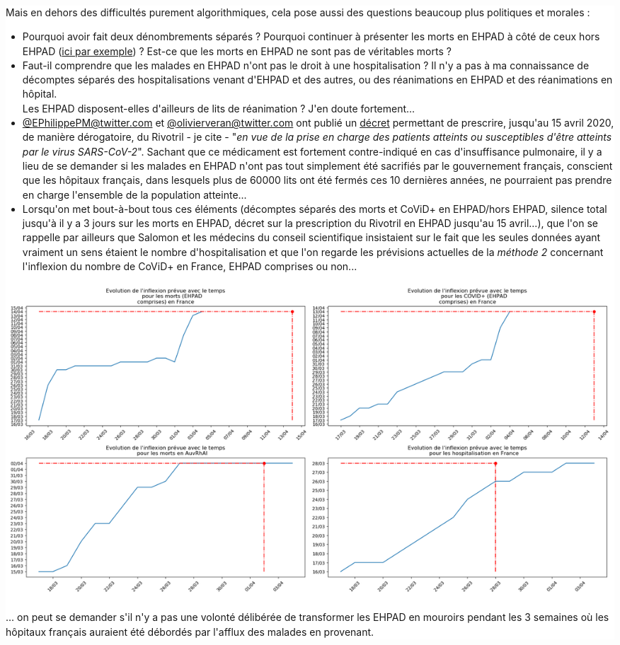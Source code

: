 Mais en dehors des difficultés purement algorithmiques, cela pose aussi des questions beaucoup plus politiques et morales :
- Pourquoi avoir fait deux dénombrements séparés ? Pourquoi continuer à présenter les morts en EHPAD à côté de ceux hors EHPAD ([ici par exemple](https://dashboard.covid19.data.gouv.fr/)) ? Est-ce que les morts en EHPAD ne sont pas de véritables morts ?
- Faut-il comprendre que les malades en EHPAD n'ont pas le droit à une hospitalisation ? Il n'y a pas à ma connaissance de décomptes séparés des hospitalisations venant d'EHPAD et des autres, ou des réanimations en EHPAD et des réanimations en hôpital.  
  Les EHPAD disposent-elles d'ailleurs de lits de réanimation ? J'en doute fortement...
- [@EPhilippePM@twitter.com](https://twitter.com/EPhilippePM) et [@olivierveran@twitter.com](https://twitter.com/olivierveran) ont publié un [décret](https://www.legifrance.gouv.fr/affichTexte.do;jsessionid=5D479BBE8E7BACFDB3AC4B479E8B044A.tplgfr31s_1?cidTexte=JORFTEXT000041763328&dateTexte=&oldAction=rechJO&categorieLien=id&idJO=JORFCONT000041763193) permettant de prescrire, jusqu'au 15 avril 2020, de manière dérogatoire, du Rivotril - je cite - "_en vue de la prise en charge des patients atteints ou susceptibles d'être atteints par le virus SARS-CoV-2_". Sachant que ce médicament est fortement contre-indiqué en cas d'insuffisance pulmonaire, il y a lieu de se demander si les malades en EHPAD n'ont pas tout simplement été sacrifiés par le gouvernement français, conscient que les hôpitaux français, dans lesquels plus de 60000 lits ont été fermés ces 10 dernières années, ne pourraient pas prendre en charge l'ensemble de la population atteinte...
- Lorsqu'on met bout-à-bout tous ces éléments (décomptes séparés des morts et CoViD+ en EHPAD/hors EHPAD, silence total jusqu'à il y a 3 jours sur les morts en EHPAD, décret sur la prescription du Rivotril en EHPAD jusqu'au 15 avril...), que l'on se rappelle par ailleurs que Salomon et les médecins du conseil scientifique insistaient sur le fait que les seules données ayant vraiment un sens étaient le nombre d'hospitalisation et que l'on regarde les prévisions actuelles de la _méthode 2_ concernant l'inflexion du nombre de CoViD+ en France, EHPAD comprises ou non...

[![CoViD-19 sigmoïdale, évolution du nombre de cas](/img/France05042020inflex.png)](/img/France05042020inflex.png)

... on peut se demander s'il n'y a pas une volonté délibérée de transformer les EHPAD en mouroirs pendant les 3 semaines où les hôpitaux français auraient été débordés par l'afflux des malades en provenant.
